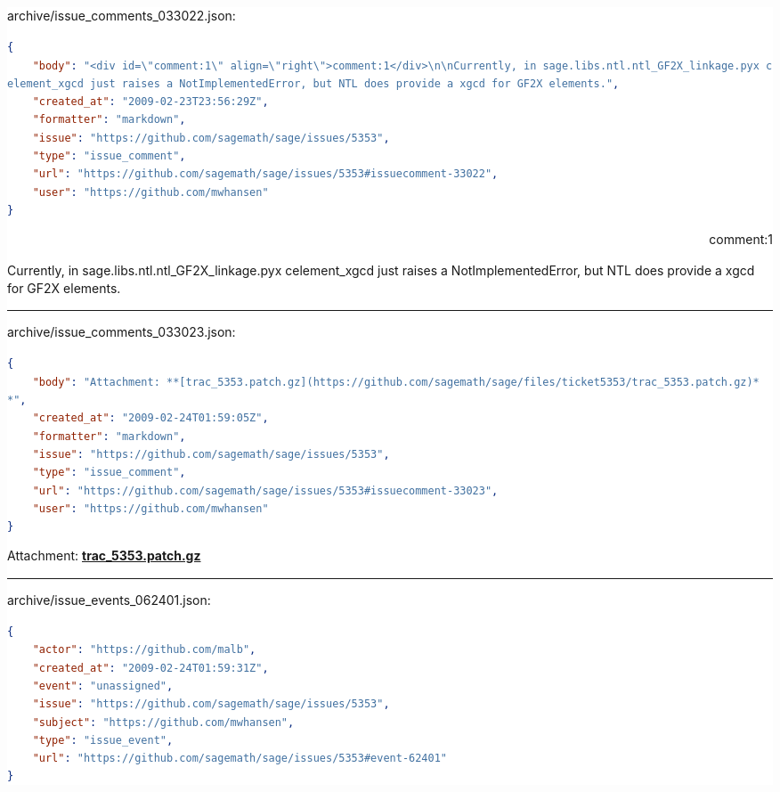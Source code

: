 archive/issue_comments_033022.json:
```json
{
    "body": "<div id=\"comment:1\" align=\"right\">comment:1</div>\n\nCurrently, in sage.libs.ntl.ntl_GF2X_linkage.pyx celement_xgcd just raises a NotImplementedError, but NTL does provide a xgcd for GF2X elements.",
    "created_at": "2009-02-23T23:56:29Z",
    "formatter": "markdown",
    "issue": "https://github.com/sagemath/sage/issues/5353",
    "type": "issue_comment",
    "url": "https://github.com/sagemath/sage/issues/5353#issuecomment-33022",
    "user": "https://github.com/mwhansen"
}
```

<div id="comment:1" align="right">comment:1</div>

Currently, in sage.libs.ntl.ntl_GF2X_linkage.pyx celement_xgcd just raises a NotImplementedError, but NTL does provide a xgcd for GF2X elements.



---

archive/issue_comments_033023.json:
```json
{
    "body": "Attachment: **[trac_5353.patch.gz](https://github.com/sagemath/sage/files/ticket5353/trac_5353.patch.gz)**",
    "created_at": "2009-02-24T01:59:05Z",
    "formatter": "markdown",
    "issue": "https://github.com/sagemath/sage/issues/5353",
    "type": "issue_comment",
    "url": "https://github.com/sagemath/sage/issues/5353#issuecomment-33023",
    "user": "https://github.com/mwhansen"
}
```

Attachment: **[trac_5353.patch.gz](https://github.com/sagemath/sage/files/ticket5353/trac_5353.patch.gz)**



---

archive/issue_events_062401.json:
```json
{
    "actor": "https://github.com/malb",
    "created_at": "2009-02-24T01:59:31Z",
    "event": "unassigned",
    "issue": "https://github.com/sagemath/sage/issues/5353",
    "subject": "https://github.com/mwhansen",
    "type": "issue_event",
    "url": "https://github.com/sagemath/sage/issues/5353#event-62401"
}
```

